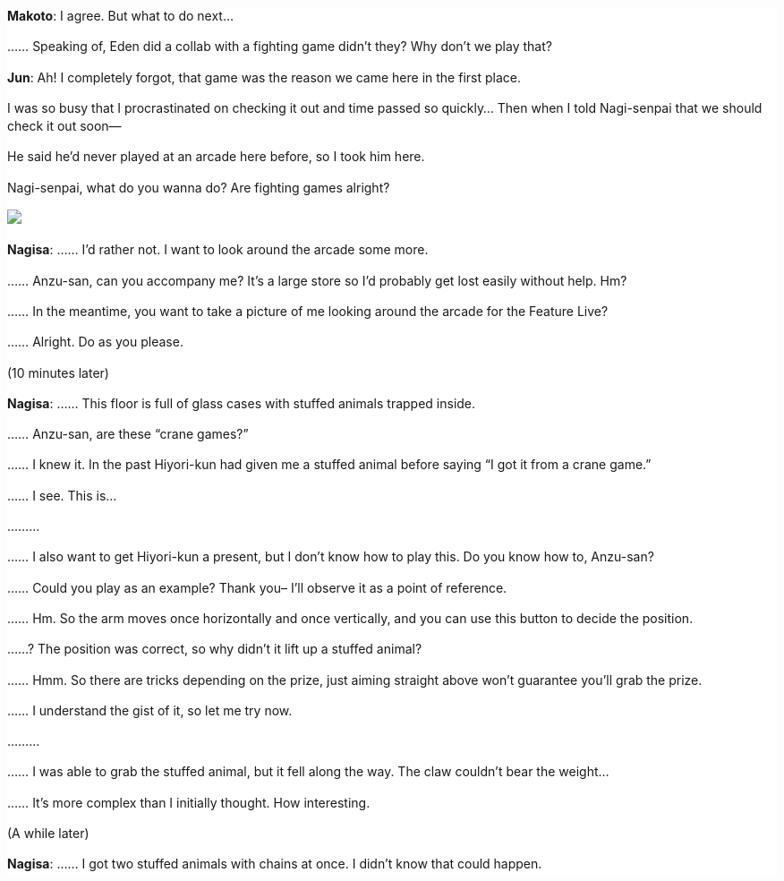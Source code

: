 **Makoto**: I agree. But what to do next…

…… Speaking of, Eden did a collab with a fighting game didn’t they? Why don’t we play that?

**Jun**: Ah! I completely forgot, that game was the reason we came here in the first place.

I was so busy that I procrastinated on checking it out and time passed so quickly… Then when I told Nagi-senpai that we should check it out soon—

He said he’d never played at an arcade here before, so I took him here.

Nagi-senpai, what do you wanna do? Are fighting games alright?

<img src="/images/SecondEra/NiceDay/tpjxdpeh.png">

**Nagisa**: …… I’d rather not. I want to look around the arcade some more.

…… Anzu-san, can you accompany me? It’s a large store so I’d probably get lost easily without help. Hm?

…… In the meantime, you want to take a picture of me looking around the arcade for the Feature Live?

…… Alright. Do as you please.

(10 minutes later)

**Nagisa**: …… This floor is full of glass cases with stuffed animals trapped inside.

…… Anzu-san, are these “crane games?”

…… I knew it. In the past Hiyori-kun had given me a stuffed animal before saying “I got it from a crane game.”

…… I see. This is…

………

…… I also want to get Hiyori-kun a present, but I don’t know how to play this. Do you know how to, Anzu-san?

…… Could you play as an example? Thank you– I’ll observe it as a point of reference.

…… Hm. So the arm moves once horizontally and once vertically, and you can use this button to decide the position.

……? The position was correct, so why didn’t it lift up a stuffed animal?

…… Hmm. So there are tricks depending on the prize, just aiming straight above won’t guarantee you’ll grab the prize.

…… I understand the gist of it, so let me try now.

………

…… I was able to grab the stuffed animal, but it fell along the way. The claw couldn’t bear the weight…

…… It’s more complex than I initially thought. How interesting.

(A while later)

**Nagisa**: …… I got two stuffed animals with chains at once. I didn’t know that could happen.
